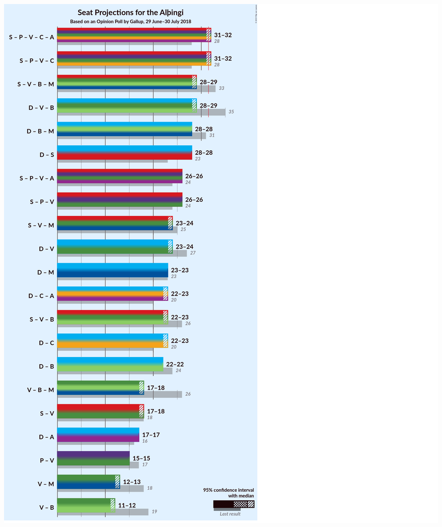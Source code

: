 ![Graph with coalitions seats not yet produced](2018-07-30-Gallup-coalitions-seats.png "Coalitions Seats")
